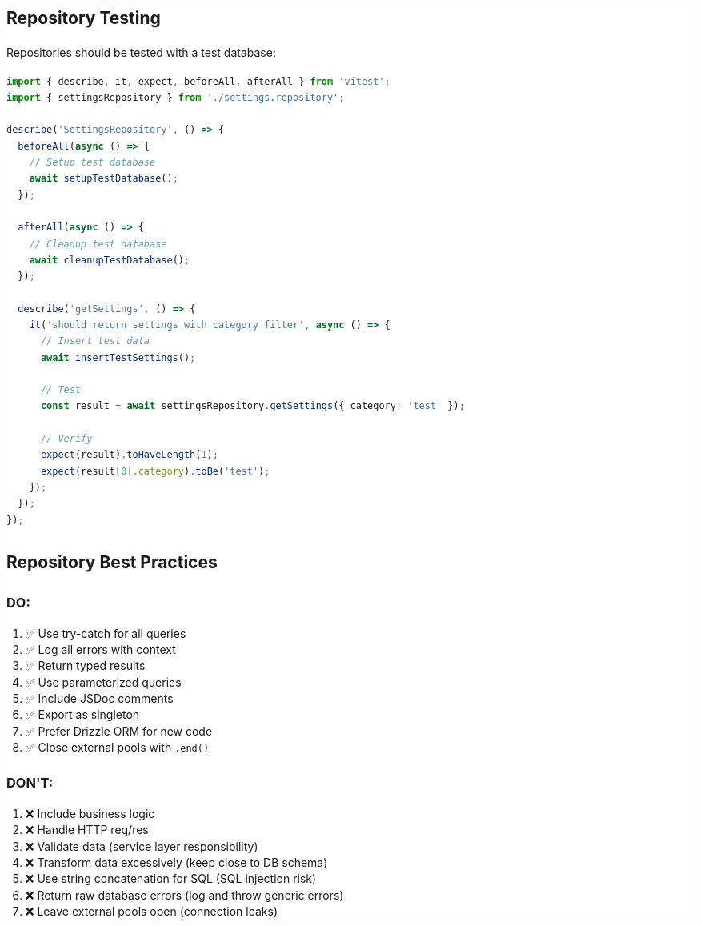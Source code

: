 ## Repository Testing

Repositories should be tested with a test database:

```typescript
import { describe, it, expect, beforeAll, afterAll } from 'vitest';
import { settingsRepository } from './settings.repository';

describe('SettingsRepository', () => {
  beforeAll(async () => {
    // Setup test database
    await setupTestDatabase();
  });

  afterAll(async () => {
    // Cleanup test database
    await cleanupTestDatabase();
  });

  describe('getSettings', () => {
    it('should return settings with category filter', async () => {
      // Insert test data
      await insertTestSettings();

      // Test
      const result = await settingsRepository.getSettings({ category: 'test' });

      // Verify
      expect(result).toHaveLength(1);
      expect(result[0].category).toBe('test');
    });
  });
});
```

## Repository Best Practices

### DO:
1. ✅ Use try-catch for all queries
2. ✅ Log all errors with context
3. ✅ Return typed results
4. ✅ Use parameterized queries
5. ✅ Include JSDoc comments
6. ✅ Export as singleton
7. ✅ Prefer Drizzle ORM for new code
8. ✅ Close external pools with `.end()`

### DON'T:
1. ❌ Include business logic
2. ❌ Handle HTTP req/res
3. ❌ Validate data (service layer responsibility)
4. ❌ Transform data excessively (keep close to DB schema)
5. ❌ Use string concatenation for SQL (SQL injection risk)
6. ❌ Return raw database errors (log and throw generic errors)
7. ❌ Leave external pools open (connection leaks)
